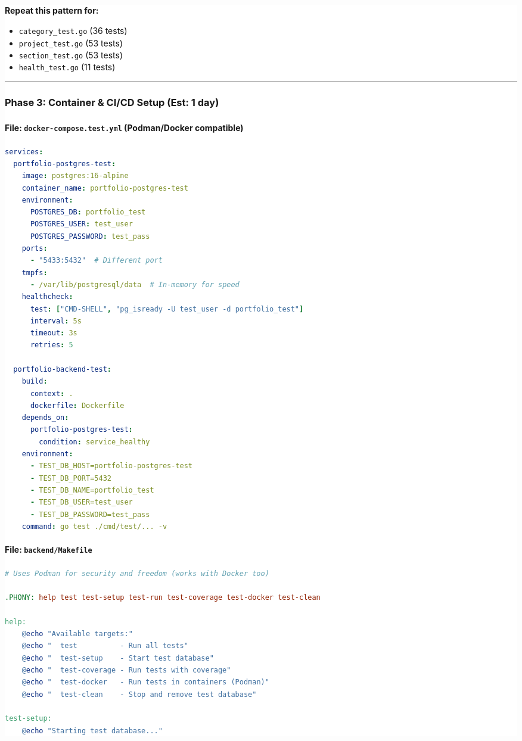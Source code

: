 **Repeat this pattern for:**
- `category_test.go` (36 tests)
- `project_test.go` (53 tests)
- `section_test.go` (53 tests)
- `health_test.go` (11 tests)

---

### Phase 3: Container & CI/CD Setup (Est: 1 day)

#### File: `docker-compose.test.yml` (Podman/Docker compatible)

```yaml
services:
  portfolio-postgres-test:
    image: postgres:16-alpine
    container_name: portfolio-postgres-test
    environment:
      POSTGRES_DB: portfolio_test
      POSTGRES_USER: test_user
      POSTGRES_PASSWORD: test_pass
    ports:
      - "5433:5432"  # Different port
    tmpfs:
      - /var/lib/postgresql/data  # In-memory for speed
    healthcheck:
      test: ["CMD-SHELL", "pg_isready -U test_user -d portfolio_test"]
      interval: 5s
      timeout: 3s
      retries: 5

  portfolio-backend-test:
    build:
      context: .
      dockerfile: Dockerfile
    depends_on:
      portfolio-postgres-test:
        condition: service_healthy
    environment:
      - TEST_DB_HOST=portfolio-postgres-test
      - TEST_DB_PORT=5432
      - TEST_DB_NAME=portfolio_test
      - TEST_DB_USER=test_user
      - TEST_DB_PASSWORD=test_pass
    command: go test ./cmd/test/... -v
```

#### File: `backend/Makefile`

```makefile
# Uses Podman for security and freedom (works with Docker too)

.PHONY: help test test-setup test-run test-coverage test-docker test-clean

help:
	@echo "Available targets:"
	@echo "  test          - Run all tests"
	@echo "  test-setup    - Start test database"
	@echo "  test-coverage - Run tests with coverage"
	@echo "  test-docker   - Run tests in containers (Podman)"
	@echo "  test-clean    - Stop and remove test database"

test-setup:
	@echo "Starting test database..."
```
